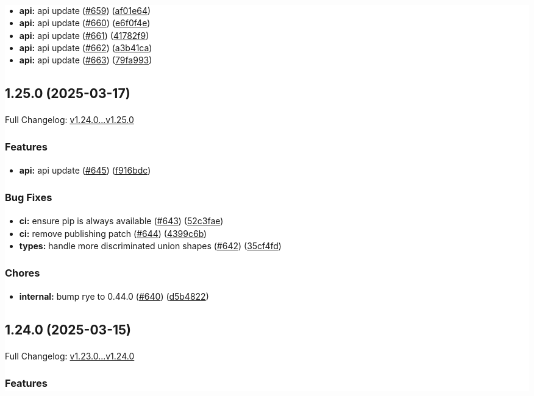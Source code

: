 * **api:** api update ([#659](https://github.com/conductor-is/quickbooks-desktop-python/issues/659)) ([af01e64](https://github.com/conductor-is/quickbooks-desktop-python/commit/af01e643192ba7d30af13d3e38417fa91e7b48a3))
* **api:** api update ([#660](https://github.com/conductor-is/quickbooks-desktop-python/issues/660)) ([e6f0f4e](https://github.com/conductor-is/quickbooks-desktop-python/commit/e6f0f4e398504775853984169a7420101a860ab5))
* **api:** api update ([#661](https://github.com/conductor-is/quickbooks-desktop-python/issues/661)) ([41782f9](https://github.com/conductor-is/quickbooks-desktop-python/commit/41782f9dd755fe25f80a4814844cc5c93fec68eb))
* **api:** api update ([#662](https://github.com/conductor-is/quickbooks-desktop-python/issues/662)) ([a3b41ca](https://github.com/conductor-is/quickbooks-desktop-python/commit/a3b41ca94dc79179623f52fe1f7463874384b529))
* **api:** api update ([#663](https://github.com/conductor-is/quickbooks-desktop-python/issues/663)) ([79fa993](https://github.com/conductor-is/quickbooks-desktop-python/commit/79fa9935ee616e1f1317ddea47285642443a3eef))

## 1.25.0 (2025-03-17)

Full Changelog: [v1.24.0...v1.25.0](https://github.com/conductor-is/quickbooks-desktop-python/compare/v1.24.0...v1.25.0)

### Features

* **api:** api update ([#645](https://github.com/conductor-is/quickbooks-desktop-python/issues/645)) ([f916bdc](https://github.com/conductor-is/quickbooks-desktop-python/commit/f916bdcec756d0d58899292769a141818698516d))


### Bug Fixes

* **ci:** ensure pip is always available ([#643](https://github.com/conductor-is/quickbooks-desktop-python/issues/643)) ([52c3fae](https://github.com/conductor-is/quickbooks-desktop-python/commit/52c3fae17b7865ef56aecfa759de4d9a2c3e931c))
* **ci:** remove publishing patch ([#644](https://github.com/conductor-is/quickbooks-desktop-python/issues/644)) ([4399c6b](https://github.com/conductor-is/quickbooks-desktop-python/commit/4399c6b15f6e4c71caac506627ca39b6d2748a7c))
* **types:** handle more discriminated union shapes ([#642](https://github.com/conductor-is/quickbooks-desktop-python/issues/642)) ([35cf4fd](https://github.com/conductor-is/quickbooks-desktop-python/commit/35cf4fd4e328944c48011f6111349d8df8efdce5))


### Chores

* **internal:** bump rye to 0.44.0 ([#640](https://github.com/conductor-is/quickbooks-desktop-python/issues/640)) ([d5b4822](https://github.com/conductor-is/quickbooks-desktop-python/commit/d5b4822633f715b4320896c6ed3482d74dbfdd7e))

## 1.24.0 (2025-03-15)

Full Changelog: [v1.23.0...v1.24.0](https://github.com/conductor-is/quickbooks-desktop-python/compare/v1.23.0...v1.24.0)

### Features
